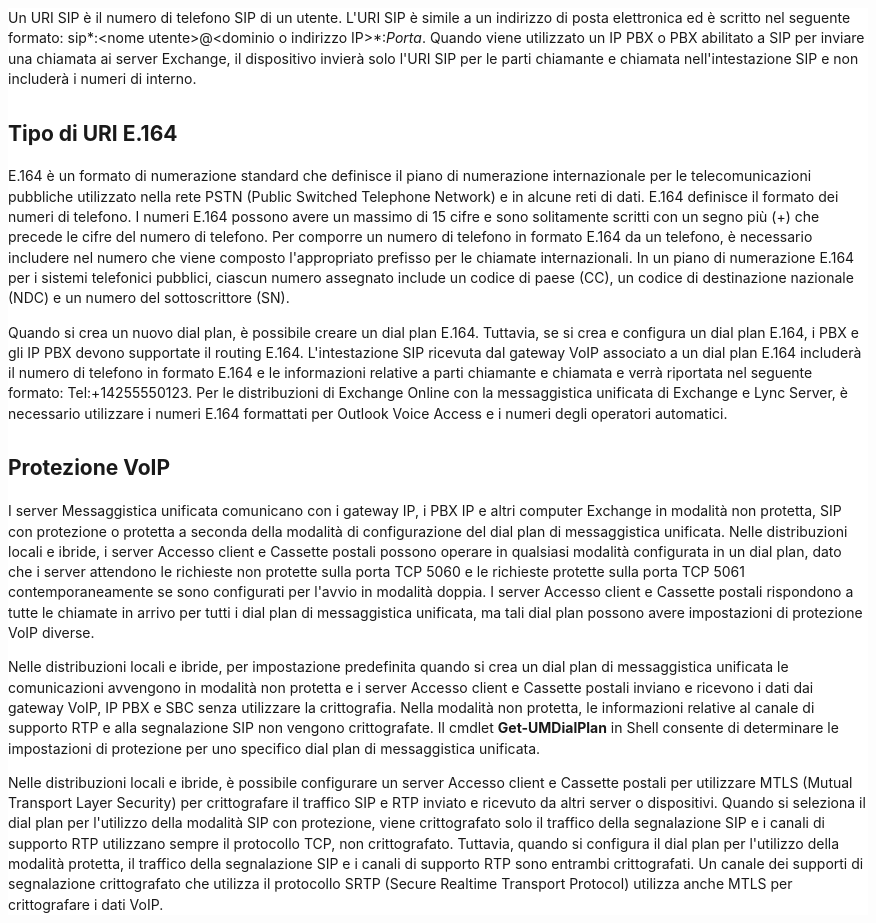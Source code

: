Un URI SIP è il numero di telefono SIP di un utente. L'URI SIP è simile a un indirizzo di posta elettronica ed è scritto nel seguente formato: sip*:\<nome utente\>@\<dominio o indirizzo IP\>*:*Porta*. Quando viene utilizzato un IP PBX o PBX abilitato a SIP per inviare una chiamata ai server Exchange, il dispositivo invierà solo l'URI SIP per le parti chiamante e chiamata nell'intestazione SIP e non includerà i numeri di interno.

## Tipo di URI E.164

E.164 è un formato di numerazione standard che definisce il piano di numerazione internazionale per le telecomunicazioni pubbliche utilizzato nella rete PSTN (Public Switched Telephone Network) e in alcune reti di dati. E.164 definisce il formato dei numeri di telefono. I numeri E.164 possono avere un massimo di 15 cifre e sono solitamente scritti con un segno più (+) che precede le cifre del numero di telefono. Per comporre un numero di telefono in formato E.164 da un telefono, è necessario includere nel numero che viene composto l'appropriato prefisso per le chiamate internazionali. In un piano di numerazione E.164 per i sistemi telefonici pubblici, ciascun numero assegnato include un codice di paese (CC), un codice di destinazione nazionale (NDC) e un numero del sottoscrittore (SN).

Quando si crea un nuovo dial plan, è possibile creare un dial plan E.164. Tuttavia, se si crea e configura un dial plan E.164, i PBX e gli IP PBX devono supportate il routing E.164. L'intestazione SIP ricevuta dal gateway VoIP associato a un dial plan E.164 includerà il numero di telefono in formato E.164 e le informazioni relative a parti chiamante e chiamata e verrà riportata nel seguente formato: Tel:+14255550123. Per le distribuzioni di Exchange Online con la messaggistica unificata di Exchange e Lync Server, è necessario utilizzare i numeri E.164 formattati per Outlook Voice Access e i numeri degli operatori automatici.

## Protezione VoIP

I server Messaggistica unificata comunicano con i gateway IP, i PBX IP e altri computer Exchange in modalità non protetta, SIP con protezione o protetta a seconda della modalità di configurazione del dial plan di messaggistica unificata. Nelle distribuzioni locali e ibride, i server Accesso client e Cassette postali possono operare in qualsiasi modalità configurata in un dial plan, dato che i server attendono le richieste non protette sulla porta TCP 5060 e le richieste protette sulla porta TCP 5061 contemporaneamente se sono configurati per l'avvio in modalità doppia. I server Accesso client e Cassette postali rispondono a tutte le chiamate in arrivo per tutti i dial plan di messaggistica unificata, ma tali dial plan possono avere impostazioni di protezione VoIP diverse.

Nelle distribuzioni locali e ibride, per impostazione predefinita quando si crea un dial plan di messaggistica unificata le comunicazioni avvengono in modalità non protetta e i server Accesso client e Cassette postali inviano e ricevono i dati dai gateway VoIP, IP PBX e SBC senza utilizzare la crittografia. Nella modalità non protetta, le informazioni relative al canale di supporto RTP e alla segnalazione SIP non vengono crittografate. Il cmdlet **Get-UMDialPlan** in Shell consente di determinare le impostazioni di protezione per uno specifico dial plan di messaggistica unificata.

Nelle distribuzioni locali e ibride, è possibile configurare un server Accesso client e Cassette postali per utilizzare MTLS (Mutual Transport Layer Security) per crittografare il traffico SIP e RTP inviato e ricevuto da altri server o dispositivi. Quando si seleziona il dial plan per l'utilizzo della modalità SIP con protezione, viene crittografato solo il traffico della segnalazione SIP e i canali di supporto RTP utilizzano sempre il protocollo TCP, non crittografato. Tuttavia, quando si configura il dial plan per l'utilizzo della modalità protetta, il traffico della segnalazione SIP e i canali di supporto RTP sono entrambi crittografati. Un canale dei supporti di segnalazione crittografato che utilizza il protocollo SRTP (Secure Realtime Transport Protocol) utilizza anche MTLS per crittografare i dati VoIP.
